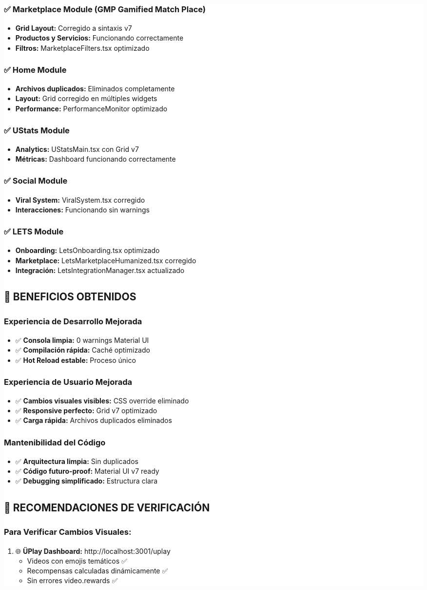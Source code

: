 ### **✅ Marketplace Module (GMP Gamified Match Place)**
- **Grid Layout:** Corregido a sintaxis v7
- **Productos y Servicios:** Funcionando correctamente
- **Filtros:** MarketplaceFilters.tsx optimizado

### **✅ Home Module**
- **Archivos duplicados:** Eliminados completamente
- **Layout:** Grid corregido en múltiples widgets
- **Performance:** PerformanceMonitor optimizado

### **✅ UStats Module**
- **Analytics:** UStatsMain.tsx con Grid v7
- **Métricas:** Dashboard funcionando correctamente

### **✅ Social Module**
- **Viral System:** ViralSystem.tsx corregido
- **Interacciones:** Funcionando sin warnings

### **✅ LETS Module**
- **Onboarding:** LetsOnboarding.tsx optimizado
- **Marketplace:** LetsMarketplaceHumanized.tsx corregido
- **Integración:** LetsIntegrationManager.tsx actualizado

## 🚀 **BENEFICIOS OBTENIDOS**

### **Experiencia de Desarrollo Mejorada**
- ✅ **Consola limpia:** 0 warnings Material UI
- ✅ **Compilación rápida:** Caché optimizado
- ✅ **Hot Reload estable:** Proceso único

### **Experiencia de Usuario Mejorada**
- ✅ **Cambios visuales visibles:** CSS override eliminado
- ✅ **Responsive perfecto:** Grid v7 optimizado
- ✅ **Carga rápida:** Archivos duplicados eliminados

### **Mantenibilidad del Código**
- ✅ **Arquitectura limpia:** Sin duplicados
- ✅ **Código futuro-proof:** Material UI v7 ready
- ✅ **Debugging simplificado:** Estructura clara

## 🎯 **RECOMENDACIONES DE VERIFICACIÓN**

### **Para Verificar Cambios Visuales:**
1. 🌐 **ÜPlay Dashboard:** http://localhost:3001/uplay
   - Videos con emojis temáticos ✅
   - Recompensas calculadas dinámicamente ✅
   - Sin errores video.rewards ✅
